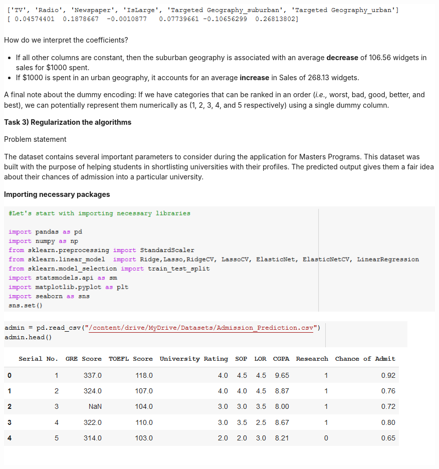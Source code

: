 ![](./images/da/Aspose.Words.8e0affcc-ac68-4184-94d3-69ce9332cabb.579.png)

How do we interpret the coefficients?

- If all other columns are constant, then the suburban geography is associated with an average **decrease** of 106.56 widgets in sales for $1000 spent.
- If $1000 is spent in an urban geography, it accounts for an average **increase** in Sales of 268.13 widgets.

A final note about the dummy encoding: If we have categories that can be ranked in an order (*i.e.,* worst, bad, good, better, and best), we can potentially represent them numerically as (1, 2, 3, 4, and 5 respectively) using a single dummy column.

**Task 3) Regularization the algorithms**

Problem statement

The dataset contains several important parameters to consider during the application for Masters Programs. This dataset was built with the purpose of helping students in shortlisting universities with their profiles. The predicted output gives them a fair idea about their chances of admission into a particular university.

**Importing necessary packages**

![](./images/da/Aspose.Words.8e0affcc-ac68-4184-94d3-69ce9332cabb.580.png)

![](./images/da/Aspose.Words.8e0affcc-ac68-4184-94d3-69ce9332cabb.581.png)
